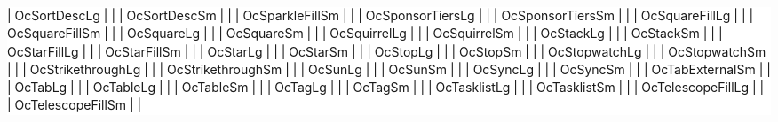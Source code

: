 | OcSortDescLg              |            |
| OcSortDescSm              |            |
| OcSparkleFillSm           |            |
| OcSponsorTiersLg          |            |
| OcSponsorTiersSm          |            |
| OcSquareFillLg            |            |
| OcSquareFillSm            |            |
| OcSquareLg                |            |
| OcSquareSm                |            |
| OcSquirrelLg              |            |
| OcSquirrelSm              |            |
| OcStackLg                 |            |
| OcStackSm                 |            |
| OcStarFillLg              |            |
| OcStarFillSm              |            |
| OcStarLg                  |            |
| OcStarSm                  |            |
| OcStopLg                  |            |
| OcStopSm                  |            |
| OcStopwatchLg             |            |
| OcStopwatchSm             |            |
| OcStrikethroughLg         |            |
| OcStrikethroughSm         |            |
| OcSunLg                   |            |
| OcSunSm                   |            |
| OcSyncLg                  |            |
| OcSyncSm                  |            |
| OcTabExternalSm           |            |
| OcTabLg                   |            |
| OcTableLg                 |            |
| OcTableSm                 |            |
| OcTagLg                   |            |
| OcTagSm                   |            |
| OcTasklistLg              |            |
| OcTasklistSm              |            |
| OcTelescopeFillLg         |            |
| OcTelescopeFillSm         |            |